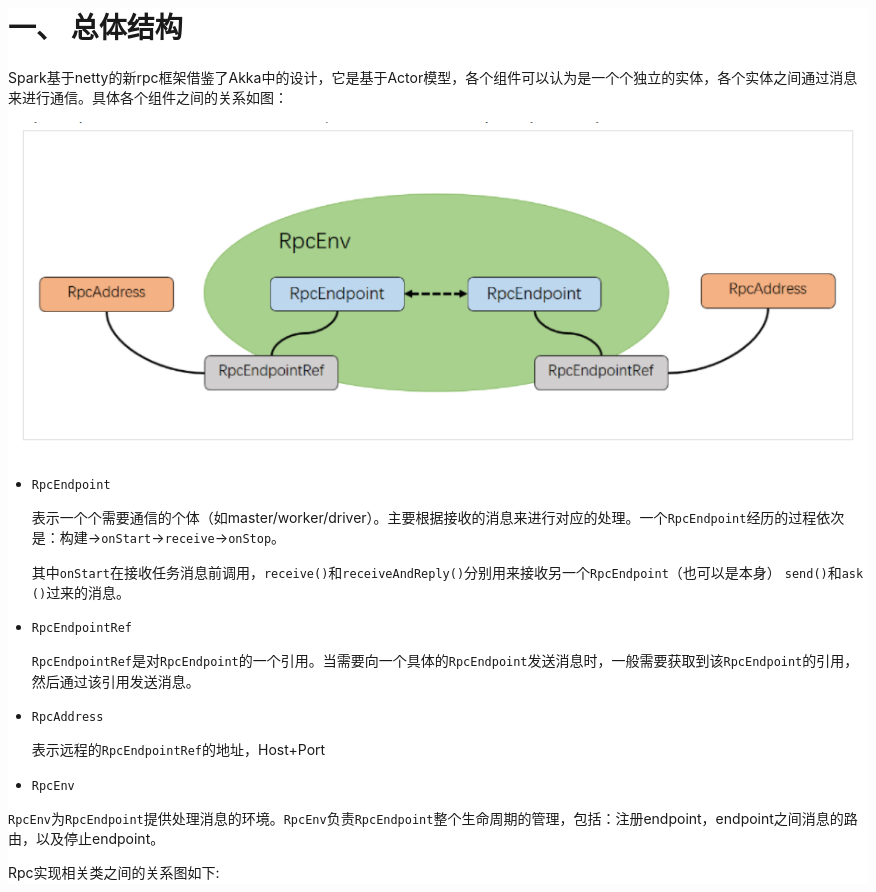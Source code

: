 # 一、 总体结构

Spark基于netty的新rpc框架借鉴了Akka中的设计，它是基于Actor模型，各个组件可以认为是一个个独立的实体，各个实体之间通过消息来进行通信。具体各个组件之间的关系如图：

![img](./pics/rpc_01_总体架构.png)

- `RpcEndpoint`

  表示一个个需要通信的个体（如master/worker/driver）。主要根据接收的消息来进行对应的处理。一个`RpcEndpoint`经历的过程依次是：构建->`onStart`->`receive`->`onStop`。

  其中`onStart`在接收任务消息前调用，`receive()`和`receiveAndReply()`分别用来接收另一个`RpcEndpoint`（也可以是本身） `send()`和`ask()`过来的消息。

- `RpcEndpointRef`

  `RpcEndpointRef`是对`RpcEndpoint`的一个引用。当需要向一个具体的`RpcEndpoint`发送消息时，一般需要获取到该`RpcEndpoint`的引用，然后通过该引用发送消息。

- `RpcAddress`

  表示远程的`RpcEndpointRef`的地址，Host+Port

-  `RpcEnv`

  `RpcEnv`为`RpcEndpoint`提供处理消息的环境。`RpcEnv`负责`RpcEndpoint`整个生命周期的管理，包括：注册endpoint，endpoint之间消息的路由，以及停止endpoint。

Rpc实现相关类之间的关系图如下:
